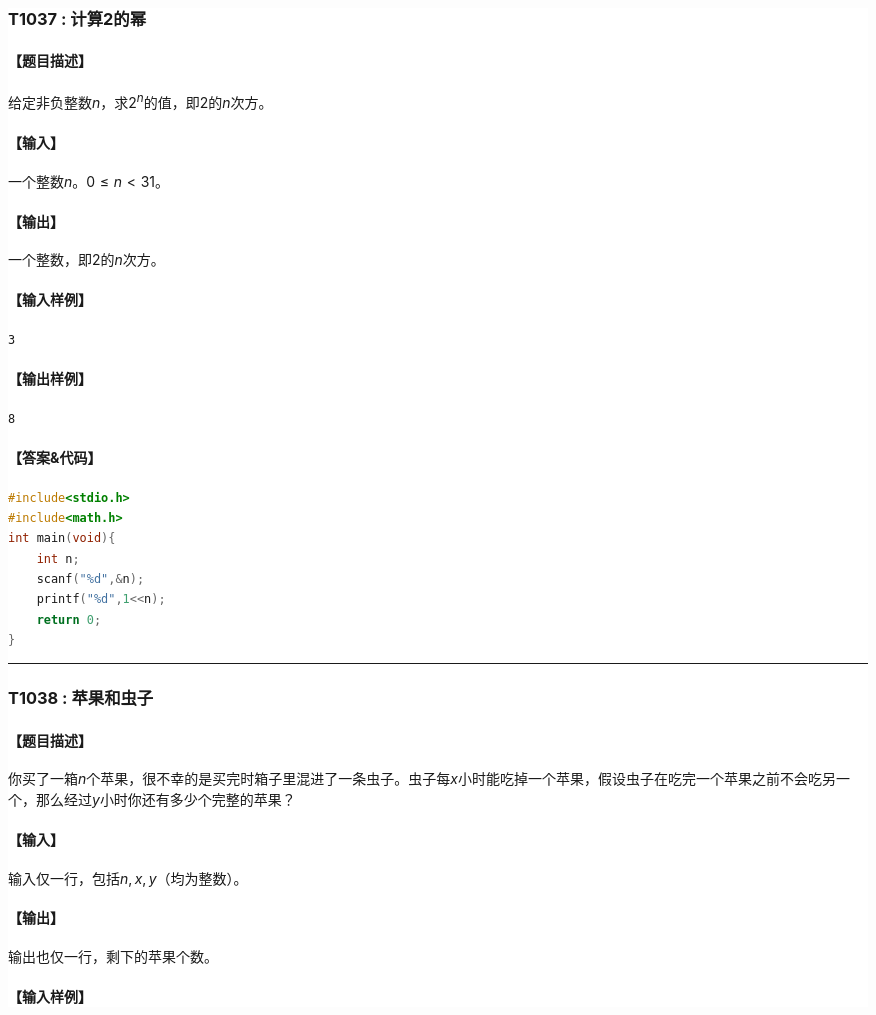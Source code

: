 
### T1037 : 计算2的幂

#### 【题目描述】

给定非负整数$n$，求$2^{n}$的值，即$2$的$n$次方。

#### 【输入】

一个整数$n$。$0≤n<31$。

#### 【输出】

一个整数，即$2$的$n$次方。

#### 【输入样例】

```
3
```

#### 【输出样例】

```
8
```

#### 【答案&代码】

```cpp
#include<stdio.h>
#include<math.h>
int main(void){
	int n;
	scanf("%d",&n);
	printf("%d",1<<n);
	return 0;
}
```

---

### T1038 : 苹果和虫子

#### 【题目描述】

你买了一箱$n$个苹果，很不幸的是买完时箱子里混进了一条虫子。虫子每$x$小时能吃掉一个苹果，假设虫子在吃完一个苹果之前不会吃另一个，那么经过$y$小时你还有多少个完整的苹果？

#### 【输入】

输入仅一行，包括$n,x,y$（均为整数）。

#### 【输出】

输出也仅一行，剩下的苹果个数。

#### 【输入样例】
